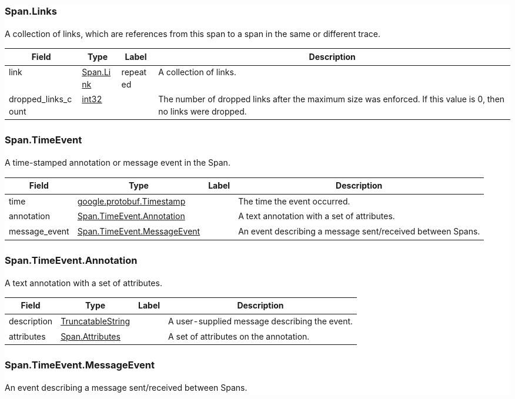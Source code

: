 




<a name="opencensus.proto.trace.v1.Span.Links"></a>

### Span.Links
A collection of links, which are references from this span to a span
in the same or different trace.


| Field | Type | Label | Description |
| ----- | ---- | ----- | ----------- |
| link | [Span.Link](#opencensus.proto.trace.v1.Span.Link) | repeated | A collection of links. |
| dropped_links_count | [int32](#int32) |  | The number of dropped links after the maximum size was enforced. If this value is 0, then no links were dropped. |






<a name="opencensus.proto.trace.v1.Span.TimeEvent"></a>

### Span.TimeEvent
A time-stamped annotation or message event in the Span.


| Field | Type | Label | Description |
| ----- | ---- | ----- | ----------- |
| time | [google.protobuf.Timestamp](#google.protobuf.Timestamp) |  | The time the event occurred. |
| annotation | [Span.TimeEvent.Annotation](#opencensus.proto.trace.v1.Span.TimeEvent.Annotation) |  | A text annotation with a set of attributes. |
| message_event | [Span.TimeEvent.MessageEvent](#opencensus.proto.trace.v1.Span.TimeEvent.MessageEvent) |  | An event describing a message sent/received between Spans. |






<a name="opencensus.proto.trace.v1.Span.TimeEvent.Annotation"></a>

### Span.TimeEvent.Annotation
A text annotation with a set of attributes.


| Field | Type | Label | Description |
| ----- | ---- | ----- | ----------- |
| description | [TruncatableString](#opencensus.proto.trace.v1.TruncatableString) |  | A user-supplied message describing the event. |
| attributes | [Span.Attributes](#opencensus.proto.trace.v1.Span.Attributes) |  | A set of attributes on the annotation. |






<a name="opencensus.proto.trace.v1.Span.TimeEvent.MessageEvent"></a>

### Span.TimeEvent.MessageEvent
An event describing a message sent/received between Spans.
